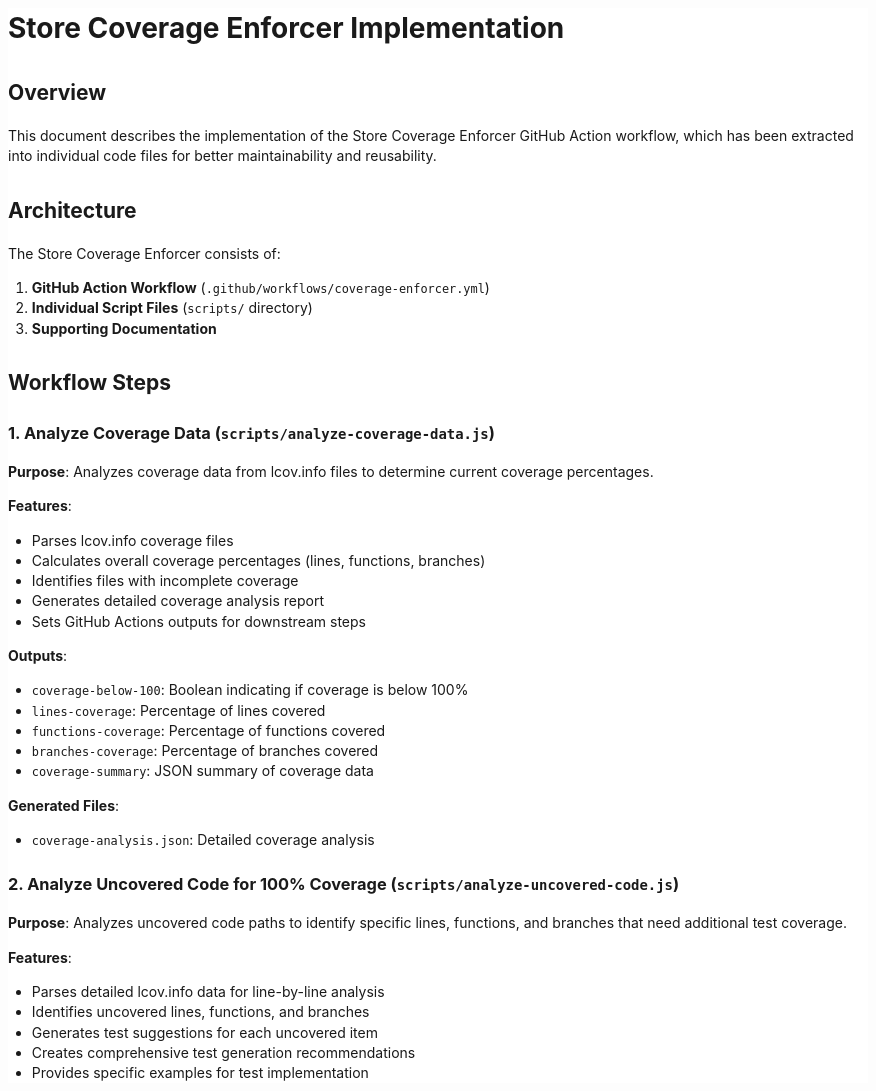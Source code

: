 # Store Coverage Enforcer Implementation

## Overview

This document describes the implementation of the Store Coverage Enforcer GitHub Action workflow, which has been extracted into individual code files for better maintainability and reusability.

## Architecture

The Store Coverage Enforcer consists of:

1. **GitHub Action Workflow** (`.github/workflows/coverage-enforcer.yml`)
2. **Individual Script Files** (`scripts/` directory)
3. **Supporting Documentation**

## Workflow Steps

### 1. Analyze Coverage Data (`scripts/analyze-coverage-data.js`)

**Purpose**: Analyzes coverage data from lcov.info files to determine current coverage percentages.

**Features**:
- Parses lcov.info coverage files
- Calculates overall coverage percentages (lines, functions, branches)
- Identifies files with incomplete coverage
- Generates detailed coverage analysis report
- Sets GitHub Actions outputs for downstream steps

**Outputs**:
- `coverage-below-100`: Boolean indicating if coverage is below 100%
- `lines-coverage`: Percentage of lines covered
- `functions-coverage`: Percentage of functions covered
- `branches-coverage`: Percentage of branches covered
- `coverage-summary`: JSON summary of coverage data

**Generated Files**:
- `coverage-analysis.json`: Detailed coverage analysis

### 2. Analyze Uncovered Code for 100% Coverage (`scripts/analyze-uncovered-code.js`)

**Purpose**: Analyzes uncovered code paths to identify specific lines, functions, and branches that need additional test coverage.

**Features**:
- Parses detailed lcov.info data for line-by-line analysis
- Identifies uncovered lines, functions, and branches
- Generates test suggestions for each uncovered item
- Creates comprehensive test generation recommendations
- Provides specific examples for test implementation
